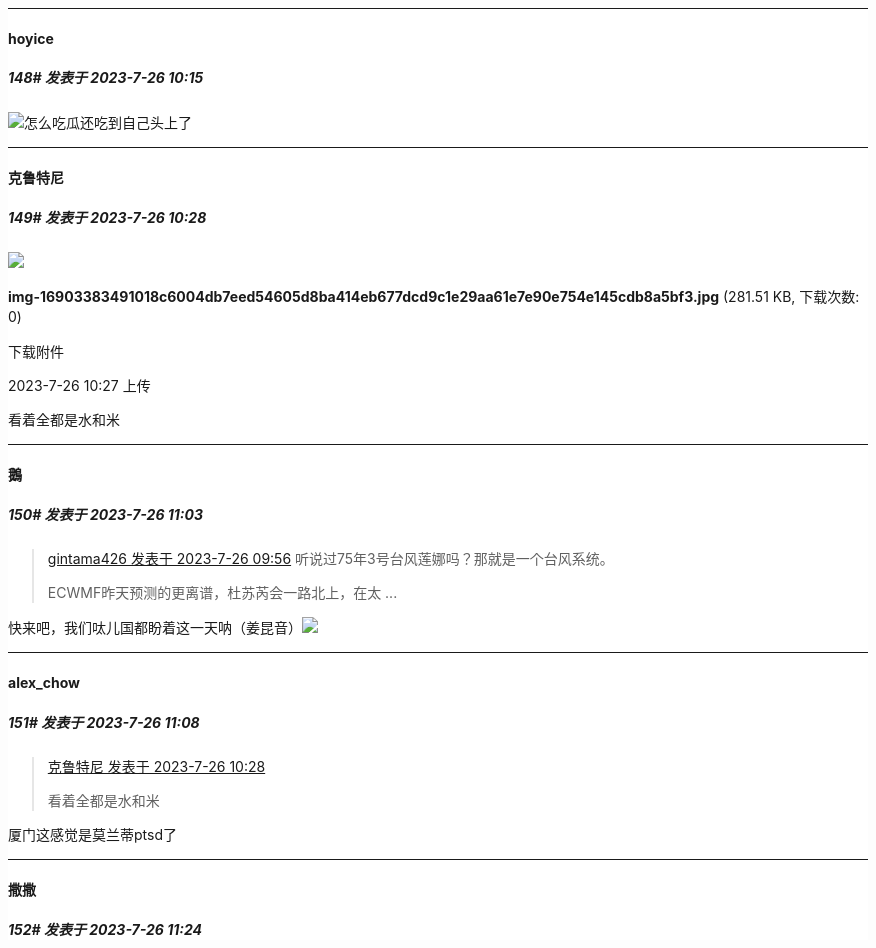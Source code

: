 
*****

####  hoyice  
##### 148#       发表于 2023-7-26 10:15

<img src="https://static.saraba1st.com/image/smiley/face2017/105.png" referrerpolicy="no-referrer">怎么吃瓜还吃到自己头上了


*****

####  克鲁特尼  
##### 149#       发表于 2023-7-26 10:28

<img src="https://img.saraba1st.com/forum/202307/26/102741abvxzhb5kzaatv1g.jpg" referrerpolicy="no-referrer">

<strong>img-16903383491018c6004db7eed54605d8ba414eb677dcd9c1e29aa61e7e90e754e145cdb8a5bf3.jpg</strong> (281.51 KB, 下载次数: 0)

下载附件

2023-7-26 10:27 上传

看着全都是水和米


*****

####  鵝  
##### 150#       发表于 2023-7-26 11:03

<blockquote><a href="httphttps://bbs.saraba1st.com/2b/forum.php?mod=redirect&amp;goto=findpost&amp;pid=61791376&amp;ptid=2145756" target="_blank">gintama426 发表于 2023-7-26 09:56</a>
听说过75年3号台风莲娜吗？那就是一个台风系统。

ECWMF昨天预测的更离谱，杜苏芮会一路北上，在太 ...</blockquote>
快来吧，我们呔儿国都盼着这一天呐（姜昆音）<img src="https://static.saraba1st.com/image/smiley/face2017/068.png" referrerpolicy="no-referrer">


*****

####  alex_chow  
##### 151#       发表于 2023-7-26 11:08

<blockquote><a href="httphttps://bbs.saraba1st.com/2b/forum.php?mod=redirect&amp;goto=findpost&amp;pid=61791829&amp;ptid=2145756" target="_blank">克鲁特尼 发表于 2023-7-26 10:28</a>

看着全都是水和米</blockquote>
厦门这感觉是莫兰蒂ptsd了


*****

####  撒撒  
##### 152#       发表于 2023-7-26 11:24
